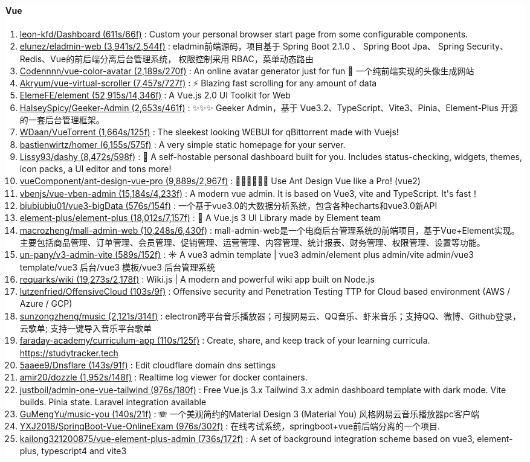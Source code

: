#### Vue
1. [leon-kfd/Dashboard (611s/66f)](https://github.com/leon-kfd/Dashboard) : Custom your personal browser start page from some configurable components.
2. [elunez/eladmin-web (3,941s/2,544f)](https://github.com/elunez/eladmin-web) : eladmin前端源码，项目基于 Spring Boot 2.1.0 、 Spring Boot Jpa、 Spring Security、Redis、Vue的前后端分离后台管理系统， 权限控制采用 RBAC，菜单动态路由
3. [Codennnn/vue-color-avatar (2,189s/270f)](https://github.com/Codennnn/vue-color-avatar) : An online avatar generator just for fun 🥳 一个纯前端实现的头像生成网站
4. [Akryum/vue-virtual-scroller (7,457s/727f)](https://github.com/Akryum/vue-virtual-scroller) : ⚡️ Blazing fast scrolling for any amount of data
5. [ElemeFE/element (52,915s/14,346f)](https://github.com/ElemeFE/element) : A Vue.js 2.0 UI Toolkit for Web
6. [HalseySpicy/Geeker-Admin (2,653s/461f)](https://github.com/HalseySpicy/Geeker-Admin) : ✨✨✨ Geeker Admin，基于 Vue3.2、TypeScript、Vite3、Pinia、Element-Plus 开源的一套后台管理框架。
7. [WDaan/VueTorrent (1,664s/125f)](https://github.com/WDaan/VueTorrent) : The sleekest looking WEBUI for qBittorrent made with Vuejs!
8. [bastienwirtz/homer (6,155s/575f)](https://github.com/bastienwirtz/homer) : A very simple static homepage for your server.
9. [Lissy93/dashy (8,472s/598f)](https://github.com/Lissy93/dashy) : 🚀 A self-hostable personal dashboard built for you. Includes status-checking, widgets, themes, icon packs, a UI editor and tons more!
10. [vueComponent/ant-design-vue-pro (9,889s/2,967f)](https://github.com/vueComponent/ant-design-vue-pro) : 👨🏻‍💻👩🏻‍💻 Use Ant Design Vue like a Pro! (vue2)
11. [vbenjs/vue-vben-admin (15,184s/4,233f)](https://github.com/vbenjs/vue-vben-admin) : A modern vue admin. It is based on Vue3, vite and TypeScript. It's fast！
12. [biubiubiu01/vue3-bigData (576s/154f)](https://github.com/biubiubiu01/vue3-bigData) : 一个基于vue3.0的大数据分析系统，包含各种echarts和vue3.0新API
13. [element-plus/element-plus (18,012s/7,157f)](https://github.com/element-plus/element-plus) : 🎉 A Vue.js 3 UI Library made by Element team
14. [macrozheng/mall-admin-web (10,248s/6,430f)](https://github.com/macrozheng/mall-admin-web) : mall-admin-web是一个电商后台管理系统的前端项目，基于Vue+Element实现。 主要包括商品管理、订单管理、会员管理、促销管理、运营管理、内容管理、统计报表、财务管理、权限管理、设置等功能。
15. [un-pany/v3-admin-vite (589s/152f)](https://github.com/un-pany/v3-admin-vite) : ☀️ A vue3 admin template | vue3 admin/element plus admin/vite admin/vue3 template/vue3 后台/vue3 模板/vue3 后台管理系统
16. [requarks/wiki (19,273s/2,178f)](https://github.com/requarks/wiki) : Wiki.js | A modern and powerful wiki app built on Node.js
17. [lutzenfried/OffensiveCloud (103s/9f)](https://github.com/lutzenfried/OffensiveCloud) : Offensive security and Penetration Testing TTP for Cloud based environment (AWS / Azure / GCP)
18. [sunzongzheng/music (2,121s/314f)](https://github.com/sunzongzheng/music) : electron跨平台音乐播放器；可搜网易云、QQ音乐、虾米音乐；支持QQ、微博、Github登录，云歌单; 支持一键导入音乐平台歌单
19. [faraday-academy/curriculum-app (110s/125f)](https://github.com/faraday-academy/curriculum-app) : Create, share, and keep track of your learning curricula. https://studytracker.tech
20. [5aaee9/Dnsflare (143s/91f)](https://github.com/5aaee9/Dnsflare) : Edit cloudflare domain dns settings
21. [amir20/dozzle (1,952s/148f)](https://github.com/amir20/dozzle) : Realtime log viewer for docker containers.
22. [justboil/admin-one-vue-tailwind (976s/180f)](https://github.com/justboil/admin-one-vue-tailwind) : Free Vue.js 3.x Tailwind 3.x admin dashboard template with dark mode. Vite builds. Pinia state. Laravel integration available
23. [GuMengYu/music-you (140s/21f)](https://github.com/GuMengYu/music-you) : 🪗 一个美观简约的Material Design 3 (Material You) 风格网易云音乐播放器pc客户端
24. [YXJ2018/SpringBoot-Vue-OnlineExam (976s/302f)](https://github.com/YXJ2018/SpringBoot-Vue-OnlineExam) : 在线考试系统，springboot+vue前后端分离的一个项目.
25. [kailong321200875/vue-element-plus-admin (736s/172f)](https://github.com/kailong321200875/vue-element-plus-admin) : A set of background integration scheme based on vue3, element-plus, typescript4 and vite3
